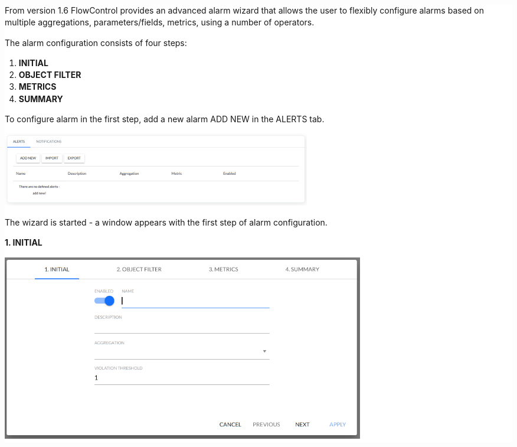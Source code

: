 From version 1.6 FlowControl provides an advanced alarm wizard that allows the user to flexibly configure alarms based on multiple aggregations, parameters/fields, metrics, using a number of operators.

The alarm configuration consists of four steps:

1. **INITIAL**
2. **OBJECT FILTER**
3. **METRICS**
4. **SUMMARY**

To configure alarm in the first step, add a new alarm ADD NEW in the ALERTS tab.



<img src="assets/image-20210606143150166.png" alt="image-20210606143150166" style="zoom:50%;" />

The wizard is started - a window appears with the first step of alarm configuration.

**1. INITIAL**

<img src="assets/image-20210610105021901.png" alt="image-20210610105021901" style="zoom:67%;" />
